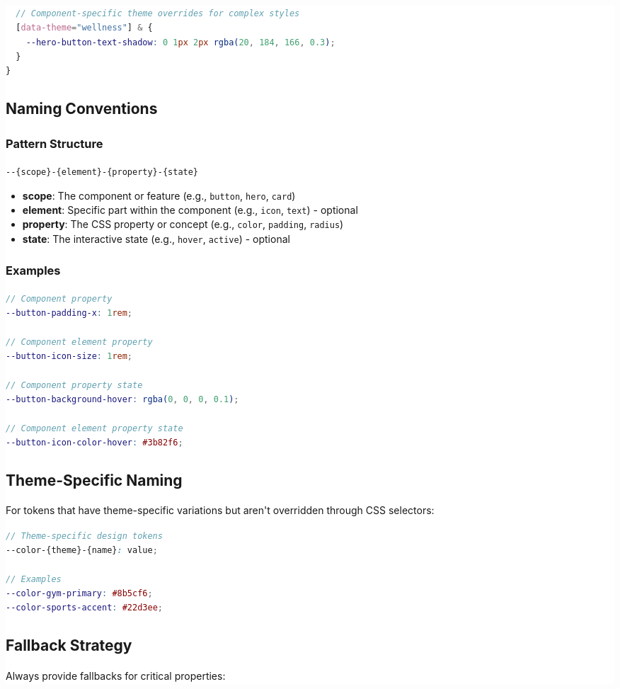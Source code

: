 ```scss
  // Component-specific theme overrides for complex styles
  [data-theme="wellness"] & {
    --hero-button-text-shadow: 0 1px 2px rgba(20, 184, 166, 0.3);
  }
}
```

## Naming Conventions

### Pattern Structure

```
--{scope}-{element}-{property}-{state}
```

- **scope**: The component or feature (e.g., `button`, `hero`, `card`)
- **element**: Specific part within the component (e.g., `icon`, `text`) - optional
- **property**: The CSS property or concept (e.g., `color`, `padding`, `radius`)
- **state**: The interactive state (e.g., `hover`, `active`) - optional

### Examples

```scss
// Component property
--button-padding-x: 1rem;

// Component element property
--button-icon-size: 1rem;

// Component property state
--button-background-hover: rgba(0, 0, 0, 0.1);

// Component element property state
--button-icon-color-hover: #3b82f6;
```

## Theme-Specific Naming

For tokens that have theme-specific variations but aren't overridden through CSS selectors:

```scss
// Theme-specific design tokens
--color-{theme}-{name}: value;

// Examples
--color-gym-primary: #8b5cf6;
--color-sports-accent: #22d3ee;
```

## Fallback Strategy

Always provide fallbacks for critical properties:
